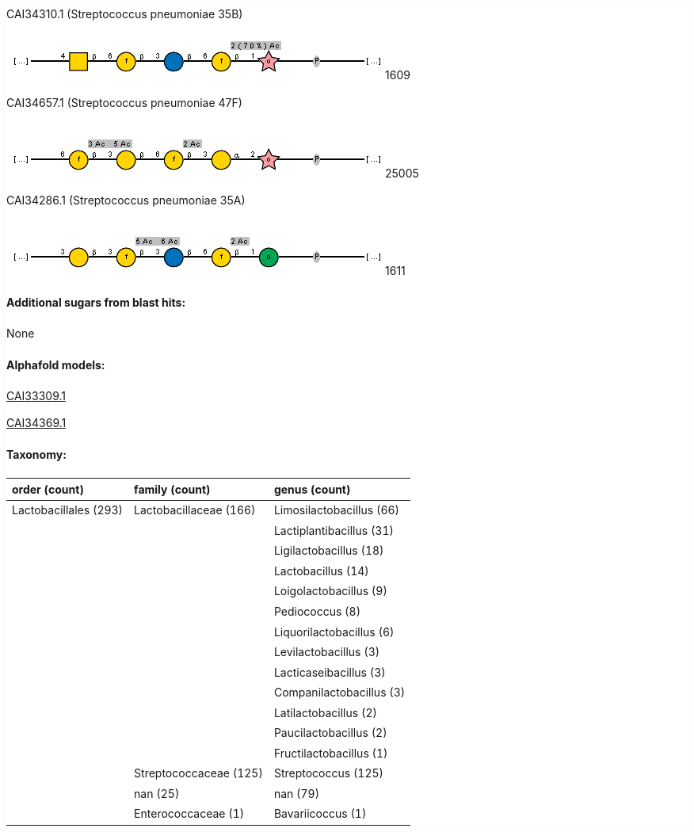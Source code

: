 CAI34310.1 (Streptococcus pneumoniae 35B)

![](../../../csdb/images/1609.gif)1609

CAI34657.1 (Streptococcus pneumoniae 47F)

![](../../../csdb/images/25005.gif)25005

CAI34286.1 (Streptococcus pneumoniae 35A)

![](../../../csdb/images/1611.gif)1611

#### Additional sugars from blast hits:

None

#### Alphafold models:

[CAI33309.1](https://github.com/idameitil/phd/tree/master/data/wzy/alphafold/CAI33309.1/ranked_0.pdb)

[CAI34369.1](https://github.com/idameitil/phd/tree/master/data/wzy/alphafold/CAI34369.1/ranked_0.pdb)

#### Taxonomy:

| order (count)          | family (count)          | genus (count)                       |
|:-----------------------|:------------------------|:------------------------------------|
| Lactobacillales (293)  | Lactobacillaceae (166)  | Limosilactobacillus (66)            |
|                        |                         | Lactiplantibacillus (31)            |
|                        |                         | Ligilactobacillus (18)              |
|                        |                         | Lactobacillus (14)                  |
|                        |                         | Loigolactobacillus (9)              |
|                        |                         | Pediococcus (8)                     |
|                        |                         | Liquorilactobacillus (6)            |
|                        |                         | Levilactobacillus (3)               |
|                        |                         | Lacticaseibacillus (3)              |
|                        |                         | Companilactobacillus (3)            |
|                        |                         | Latilactobacillus (2)               |
|                        |                         | Paucilactobacillus (2)              |
|                        |                         | Fructilactobacillus (1)             |
|                        | Streptococcaceae (125)  | Streptococcus (125)                 |
|                        | nan (25)                | nan (79)                            |
|                        | Enterococcaceae (1)     | Bavariicoccus (1)                   |